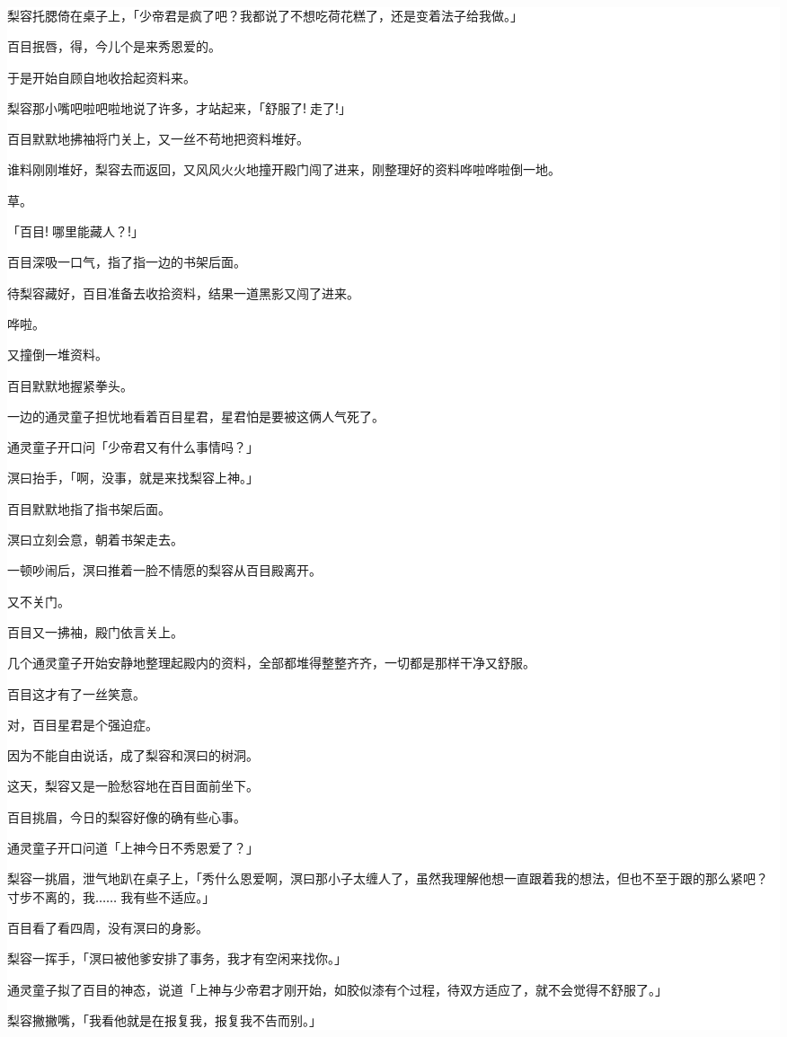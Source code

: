 梨容托腮倚在桌子上，「少帝君是疯了吧？我都说了不想吃荷花糕了，还是变着法子给我做。」

百目抿唇，得，今儿个是来秀恩爱的。

于是开始自顾自地收拾起资料来。

梨容那小嘴吧啦吧啦地说了许多，才站起来，「舒服了! 走了!」

百目默默地拂袖将门关上，又一丝不苟地把资料堆好。

谁料刚刚堆好，梨容去而返回，又风风火火地撞开殿门闯了进来，刚整理好的资料哗啦哗啦倒一地。

草。

「百目! 哪里能藏人？!」

百目深吸一口气，指了指一边的书架后面。

待梨容藏好，百目准备去收拾资料，结果一道黑影又闯了进来。

哗啦。

又撞倒一堆资料。

百目默默地握紧拳头。

一边的通灵童子担忧地看着百目星君，星君怕是要被这俩人气死了。

通灵童子开口问「少帝君又有什么事情吗？」

溟曰抬手，「啊，没事，就是来找梨容上神。」

百目默默地指了指书架后面。

溟曰立刻会意，朝着书架走去。

一顿吵闹后，溟曰推着一脸不情愿的梨容从百目殿离开。

又不关门。

百目又一拂袖，殿门依言关上。

几个通灵童子开始安静地整理起殿内的资料，全部都堆得整整齐齐，一切都是那样干净又舒服。

百目这才有了一丝笑意。

对，百目星君是个强迫症。

因为不能自由说话，成了梨容和溟曰的树洞。

这天，梨容又是一脸愁容地在百目面前坐下。

百目挑眉，今日的梨容好像的确有些心事。

通灵童子开口问道「上神今日不秀恩爱了？」

梨容一挑眉，泄气地趴在桌子上，「秀什么恩爱啊，溟曰那小子太缠人了，虽然我理解他想一直跟着我的想法，但也不至于跟的那么紧吧？寸步不离的，我…… 我有些不适应。」

百目看了看四周，没有溟曰的身影。

梨容一挥手，「溟曰被他爹安排了事务，我才有空闲来找你。」

通灵童子拟了百目的神态，说道「上神与少帝君才刚开始，如胶似漆有个过程，待双方适应了，就不会觉得不舒服了。」

梨容撇撇嘴，「我看他就是在报复我，报复我不告而别。」
